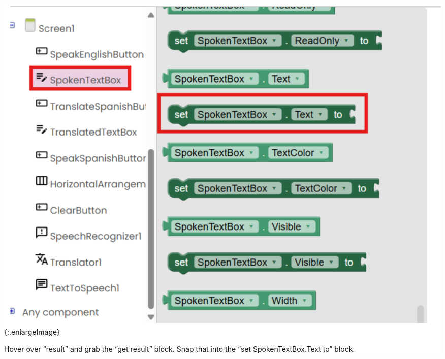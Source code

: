 ![Set SpokenTextBox](../images/translation/set_spokentextbox.png){:.enlargeImage}

Hover over “result” and grab the “get result” block. Snap that into the “set SpokenTextBox.Text to” block.
